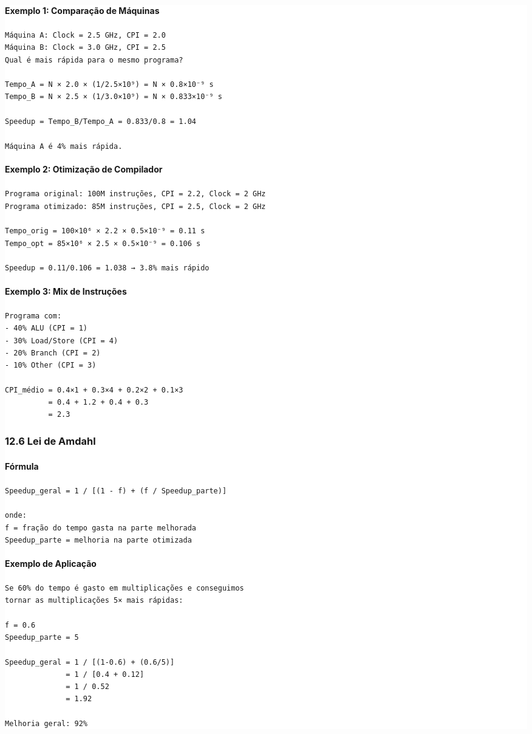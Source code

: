 #### Exemplo 1: Comparação de Máquinas
```
Máquina A: Clock = 2.5 GHz, CPI = 2.0
Máquina B: Clock = 3.0 GHz, CPI = 2.5
Qual é mais rápida para o mesmo programa?

Tempo_A = N × 2.0 × (1/2.5×10⁹) = N × 0.8×10⁻⁹ s
Tempo_B = N × 2.5 × (1/3.0×10⁹) = N × 0.833×10⁻⁹ s

Speedup = Tempo_B/Tempo_A = 0.833/0.8 = 1.04

Máquina A é 4% mais rápida.
```

#### Exemplo 2: Otimização de Compilador
```
Programa original: 100M instruções, CPI = 2.2, Clock = 2 GHz
Programa otimizado: 85M instruções, CPI = 2.5, Clock = 2 GHz

Tempo_orig = 100×10⁶ × 2.2 × 0.5×10⁻⁹ = 0.11 s
Tempo_opt = 85×10⁶ × 2.5 × 0.5×10⁻⁹ = 0.106 s

Speedup = 0.11/0.106 = 1.038 → 3.8% mais rápido
```

#### Exemplo 3: Mix de Instruções
```
Programa com:
- 40% ALU (CPI = 1)
- 30% Load/Store (CPI = 4)  
- 20% Branch (CPI = 2)
- 10% Other (CPI = 3)

CPI_médio = 0.4×1 + 0.3×4 + 0.2×2 + 0.1×3
          = 0.4 + 1.2 + 0.4 + 0.3
          = 2.3
```

### 12.6 Lei de Amdahl

#### Fórmula
```
Speedup_geral = 1 / [(1 - f) + (f / Speedup_parte)]

onde:
f = fração do tempo gasta na parte melhorada
Speedup_parte = melhoria na parte otimizada
```

#### Exemplo de Aplicação
```
Se 60% do tempo é gasto em multiplicações e conseguimos
tornar as multiplicações 5× mais rápidas:

f = 0.6
Speedup_parte = 5

Speedup_geral = 1 / [(1-0.6) + (0.6/5)]
              = 1 / [0.4 + 0.12]
              = 1 / 0.52
              = 1.92

Melhoria geral: 92%
```
